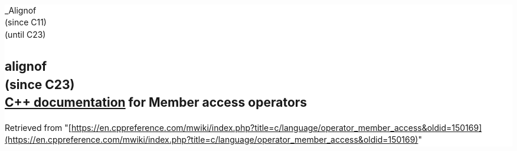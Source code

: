 _Alignof  
(since C11)  
(until C23)  
  
alignof  
(since C23)  
[C++ documentation](../../cpp/language/operator_member_access.html "cpp/language/operator member access") for Member access operators  
---  
  
Retrieved from "[https://en.cppreference.com/mwiki/index.php?title=c/language/operator_member_access&oldid=150169](https://en.cppreference.com/mwiki/index.php?title=c/language/operator_member_access&oldid=150169)" 

